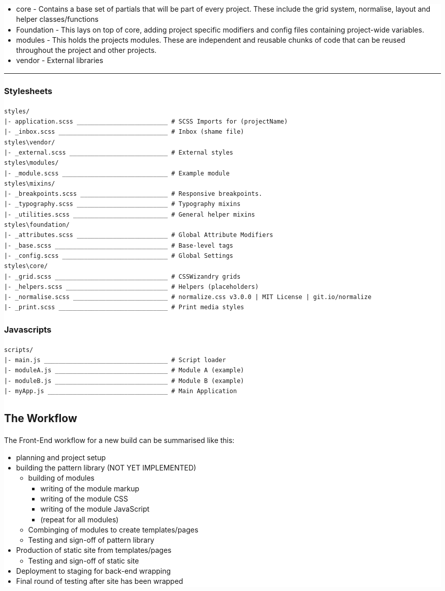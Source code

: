 * core - Contains a base set of partials that will be part of every project. These include the grid system, normalise, layout and helper classes/functions
* Foundation - This lays on top of core, adding project specific modifiers and config files containing project-wide variables.
* modules - This holds the projects modules. These are independent and reusable chunks of code that can be reused throughout the project and other projects.
* vendor - External libraries

---

### Stylesheets

````
styles/
|- application.scss _________________________ # SCSS Imports for (projectName)
|- _inbox.scss ______________________________ # Inbox (shame file)
styles\vendor/
|- _external.scss ___________________________ # External styles
styles\modules/
|- _module.scss _____________________________ # Example module
styles\mixins/
|- _breakpoints.scss ________________________ # Responsive breakpoints.
|- _typography.scss _________________________ # Typography mixins
|- _utilities.scss __________________________ # General helper mixins
styles\foundation/
|- _attributes.scss _________________________ # Global Attribute Modifiers
|- _base.scss _______________________________ # Base-level tags
|- _config.scss _____________________________ # Global Settings
styles\core/
|- _grid.scss _______________________________ # CSSWizandry grids
|- _helpers.scss ____________________________ # Helpers (placeholders)
|- _normalise.scss __________________________ # normalize.css v3.0.0 | MIT License | git.io/normalize
|- _print.scss ______________________________ # Print media styles
````

### Javascripts

````
scripts/
|- main.js __________________________________ # Script loader
|- moduleA.js _______________________________ # Module A (example)
|- moduleB.js _______________________________ # Module B (example)
|- myApp.js _________________________________ # Main Application
````


## The Workflow


The Front-End workflow for a new build can be summarised like this:

* planning and project setup
* building the pattern library (NOT YET IMPLEMENTED)
	* building of modules
		* writing of the module markup
		* writing of the module CSS
		* writing of the module JavaScript
		* (repeat for all modules)
	* Combinging of modules to create templates/pages
	* Testing and sign-off of pattern library
* Production of static site from templates/pages 
	* Testing and sign-off of static site
* Deployment to staging for back-end wrapping
* Final round of testing after site has been wrapped
